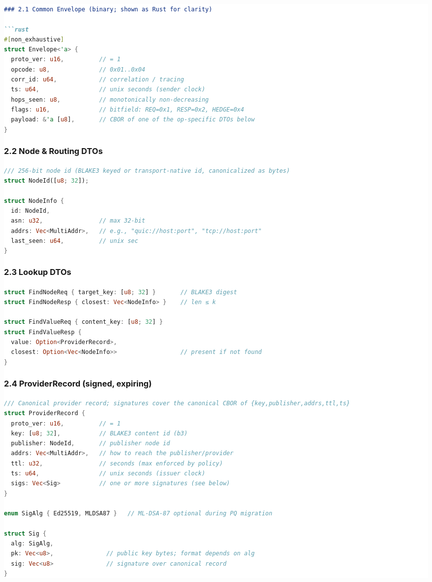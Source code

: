 ````markdown
### 2.1 Common Envelope (binary; shown as Rust for clarity)

```rust
#[non_exhaustive]
struct Envelope<'a> {
  proto_ver: u16,          // = 1
  opcode: u8,              // 0x01..0x04
  corr_id: u64,            // correlation / tracing
  ts: u64,                 // unix seconds (sender clock)
  hops_seen: u8,           // monotonically non-decreasing
  flags: u16,              // bitfield: REQ=0x1, RESP=0x2, HEDGE=0x4
  payload: &'a [u8],       // CBOR of one of the op-specific DTOs below
}
````

### 2.2 Node & Routing DTOs

```rust
/// 256-bit node id (BLAKE3 keyed or transport-native id, canonicalized as bytes)
struct NodeId([u8; 32]);

struct NodeInfo {
  id: NodeId,
  asn: u32,                // max 32-bit
  addrs: Vec<MultiAddr>,   // e.g., "quic://host:port", "tcp://host:port"
  last_seen: u64,          // unix sec
}
```

### 2.3 Lookup DTOs

```rust
struct FindNodeReq { target_key: [u8; 32] }       // BLAKE3 digest
struct FindNodeResp { closest: Vec<NodeInfo> }    // len ≤ k

struct FindValueReq { content_key: [u8; 32] }
struct FindValueResp {
  value: Option<ProviderRecord>,
  closest: Option<Vec<NodeInfo>>                  // present if not found
}
```

### 2.4 ProviderRecord (signed, expiring)

```rust
/// Canonical provider record; signatures cover the canonical CBOR of {key,publisher,addrs,ttl,ts}
struct ProviderRecord {
  proto_ver: u16,          // = 1
  key: [u8; 32],           // BLAKE3 content id (b3)
  publisher: NodeId,       // publisher node id
  addrs: Vec<MultiAddr>,   // how to reach the publisher/provider
  ttl: u32,                // seconds (max enforced by policy)
  ts: u64,                 // unix seconds (issuer clock)
  sigs: Vec<Sig>           // one or more signatures (see below)
}

enum SigAlg { Ed25519, MLDSA87 }   // ML-DSA-87 optional during PQ migration

struct Sig {
  alg: SigAlg,
  pk: Vec<u8>,               // public key bytes; format depends on alg
  sig: Vec<u8>               // signature over canonical record
}
```
